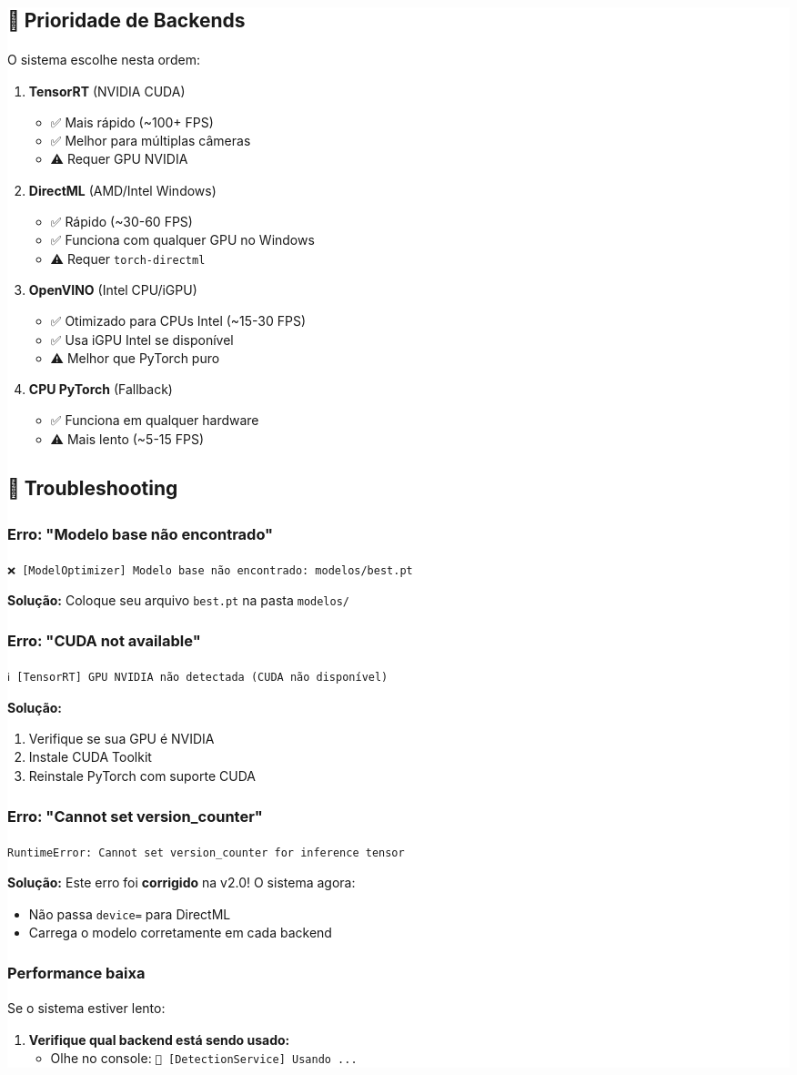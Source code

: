 ## 🎯 Prioridade de Backends

O sistema escolhe nesta ordem:

1. **TensorRT** (NVIDIA CUDA)
   - ✅ Mais rápido (~100+ FPS)
   - ✅ Melhor para múltiplas câmeras
   - ⚠️ Requer GPU NVIDIA

2. **DirectML** (AMD/Intel Windows)
   - ✅ Rápido (~30-60 FPS)
   - ✅ Funciona com qualquer GPU no Windows
   - ⚠️ Requer `torch-directml`

3. **OpenVINO** (Intel CPU/iGPU)
   - ✅ Otimizado para CPUs Intel (~15-30 FPS)
   - ✅ Usa iGPU Intel se disponível
   - ⚠️ Melhor que PyTorch puro

4. **CPU PyTorch** (Fallback)
   - ✅ Funciona em qualquer hardware
   - ⚠️ Mais lento (~5-15 FPS)

## 🐛 Troubleshooting

### Erro: "Modelo base não encontrado"
```
❌ [ModelOptimizer] Modelo base não encontrado: modelos/best.pt
```
**Solução:** Coloque seu arquivo `best.pt` na pasta `modelos/`

### Erro: "CUDA not available"
```
ℹ️ [TensorRT] GPU NVIDIA não detectada (CUDA não disponível)
```
**Solução:** 
1. Verifique se sua GPU é NVIDIA
2. Instale CUDA Toolkit
3. Reinstale PyTorch com suporte CUDA

### Erro: "Cannot set version_counter"
```
RuntimeError: Cannot set version_counter for inference tensor
```
**Solução:** Este erro foi **corrigido** na v2.0! O sistema agora:
- Não passa `device=` para DirectML
- Carrega o modelo corretamente em cada backend

### Performance baixa
Se o sistema estiver lento:

1. **Verifique qual backend está sendo usado:**
   - Olhe no console: `🚀 [DetectionService] Usando ...`
